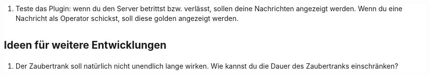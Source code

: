 1. Teste das Plugin: wenn du den Server betrittst bzw. verlässt, sollen deine Nachrichten angezeigt werden. Wenn du eine Nachricht als Operator schickst, soll diese golden angezeigt werden.


## Ideen für weitere Entwicklungen
1. Der Zaubertrank soll natürlich nicht unendlich lange wirken. Wie kannst du die Dauer des Zaubertranks einschränken?